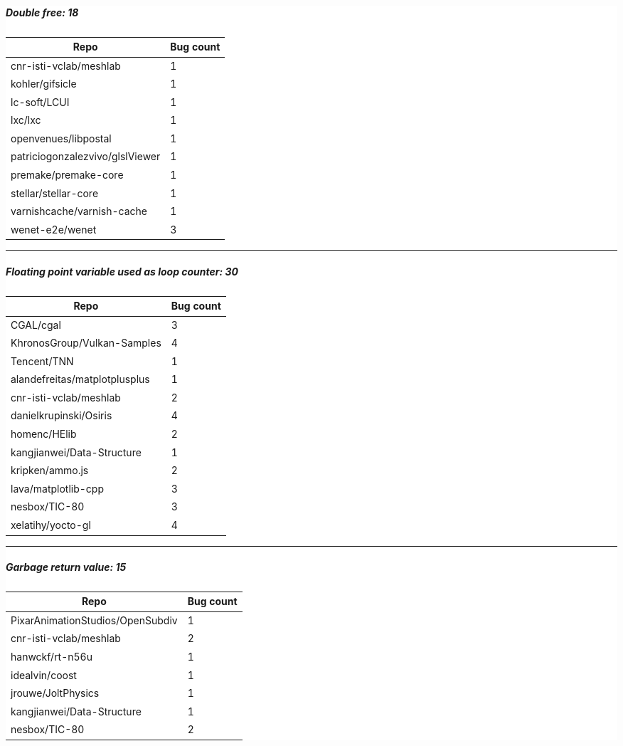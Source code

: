 ##### Double free: 18
| Repo        | Bug count   |
| ----------- | ----------- |
| cnr-isti-vclab/meshlab | 1 |
| kohler/gifsicle | 1 |
| lc-soft/LCUI | 1 |
| lxc/lxc | 1 |
| openvenues/libpostal | 1 |
| patriciogonzalezvivo/glslViewer | 1 |
| premake/premake-core | 1 |
| stellar/stellar-core | 1 |
| varnishcache/varnish-cache | 1 |
| wenet-e2e/wenet | 3 |

***

##### Floating point variable used as loop counter: 30
| Repo        | Bug count   |
| ----------- | ----------- |
| CGAL/cgal | 3 |
| KhronosGroup/Vulkan-Samples | 4 |
| Tencent/TNN | 1 |
| alandefreitas/matplotplusplus | 1 |
| cnr-isti-vclab/meshlab | 2 |
| danielkrupinski/Osiris | 4 |
| homenc/HElib | 2 |
| kangjianwei/Data-Structure | 1 |
| kripken/ammo.js | 2 |
| lava/matplotlib-cpp | 3 |
| nesbox/TIC-80 | 3 |
| xelatihy/yocto-gl | 4 |

***

##### Garbage return value: 15
| Repo        | Bug count   |
| ----------- | ----------- |
| PixarAnimationStudios/OpenSubdiv | 1 |
| cnr-isti-vclab/meshlab | 2 |
| hanwckf/rt-n56u | 1 |
| idealvin/coost | 1 |
| jrouwe/JoltPhysics | 1 |
| kangjianwei/Data-Structure | 1 |
| nesbox/TIC-80 | 2 |